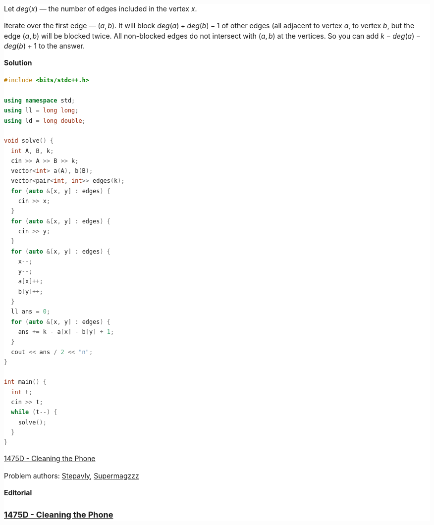 Let $deg(x)$ — the number of edges included in the vertex $x$.

Iterate over the first edge — ($a, b$). It will block $deg(a)+deg(b)-1$ of other edges (all adjacent to vertex $a$, to vertex $b$, but the edge ($a, b$) will be blocked twice. All non-blocked edges do not intersect with ($a, b$) at the vertices. So you can add $k-deg(a)-deg(b)+1$ to the answer.

 **Solution**
```cpp
#include <bits/stdc++.h>

using namespace std;
using ll = long long;
using ld = long double;

void solve() {
  int A, B, k;
  cin >> A >> B >> k;
  vector<int> a(A), b(B);
  vector<pair<int, int>> edges(k);
  for (auto &[x, y] : edges) {
    cin >> x;
  }
  for (auto &[x, y] : edges) {
    cin >> y;
  }
  for (auto &[x, y] : edges) {
    x--;
    y--;
    a[x]++;
    b[y]++;
  }
  ll ans = 0;
  for (auto &[x, y] : edges) {
    ans += k - a[x] - b[y] + 1;
  }
  cout << ans / 2 << "n";
}

int main() {
  int t;
  cin >> t;
  while (t--) {
    solve();
  }
}
```
[1475D - Cleaning the Phone](../problems/D._Cleaning_the_Phone.md "Codeforces Round 697 (Div. 3)")

Problem authors: [Stepavly](https://codeforces.com/profile/Stepavly "Master Stepavly"), [Supermagzzz](https://codeforces.com/profile/Supermagzzz "Master Supermagzzz")

 **Editorial**
### [1475D - Cleaning the Phone](../problems/D._Cleaning_the_Phone.md "Codeforces Round 697 (Div. 3)")
